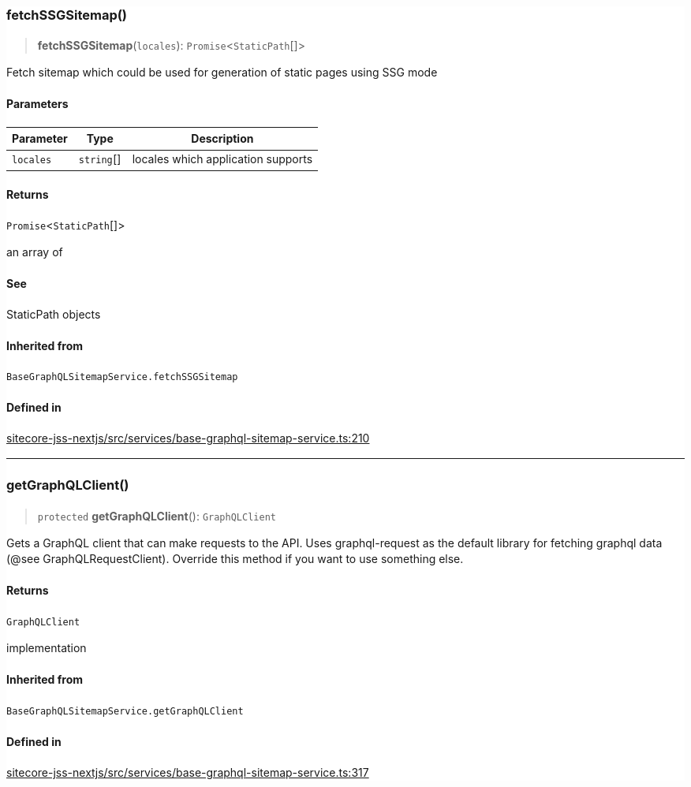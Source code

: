 ### fetchSSGSitemap()

> **fetchSSGSitemap**(`locales`): `Promise`\<`StaticPath`[]\>

Fetch sitemap which could be used for generation of static pages using SSG mode

#### Parameters

| Parameter | Type | Description |
| ------ | ------ | ------ |
| `locales` | `string`[] | locales which application supports |

#### Returns

`Promise`\<`StaticPath`[]\>

an array of

#### See

StaticPath objects

#### Inherited from

`BaseGraphQLSitemapService.fetchSSGSitemap`

#### Defined in

[sitecore-jss-nextjs/src/services/base-graphql-sitemap-service.ts:210](https://github.com/Sitecore/jss/blob/e846f486ba4fde6c8c1b45e6e57475c6839dad97/packages/sitecore-jss-nextjs/src/services/base-graphql-sitemap-service.ts#L210)

***

### getGraphQLClient()

> `protected` **getGraphQLClient**(): `GraphQLClient`

Gets a GraphQL client that can make requests to the API. Uses graphql-request as the default
library for fetching graphql data (@see GraphQLRequestClient). Override this method if you
want to use something else.

#### Returns

`GraphQLClient`

implementation

#### Inherited from

`BaseGraphQLSitemapService.getGraphQLClient`

#### Defined in

[sitecore-jss-nextjs/src/services/base-graphql-sitemap-service.ts:317](https://github.com/Sitecore/jss/blob/e846f486ba4fde6c8c1b45e6e57475c6839dad97/packages/sitecore-jss-nextjs/src/services/base-graphql-sitemap-service.ts#L317)
